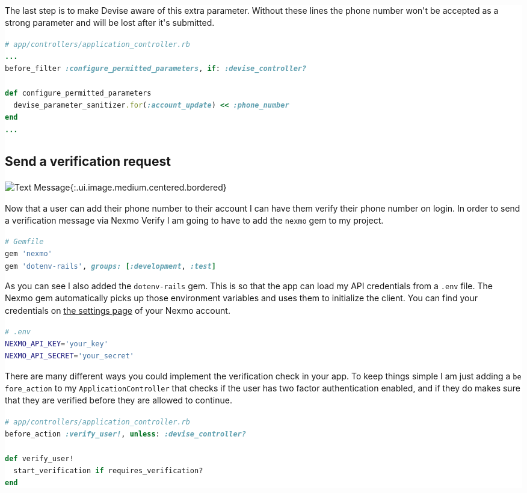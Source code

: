 The last step is to make Devise aware of this extra parameter. Without these
lines the phone number won't be accepted as a strong parameter and will be lost
after it's submitted.

~~~rb
# app/controllers/application_controller.rb
...
before_filter :configure_permitted_parameters, if: :devise_controller?

def configure_permitted_parameters
  devise_parameter_sanitizer.for(:account_update) << :phone_number
end
...
~~~

## Send a verification request

![Text Message](/images/blog/2016/nexmo-2fa/screen-3.jpg){:.ui.image.medium.centered.bordered}

Now that a user can add their phone number to their account I can have them
verify their phone number on login. In order to send a verification message via
Nexmo Verify I am going to have to add the `nexmo` gem to my project.

~~~rb
# Gemfile
gem 'nexmo'
gem 'dotenv-rails', groups: [:development, :test]
~~~

As you can see I also added the `dotenv-rails` gem. This is so that the app can
load my API credentials from a `.env` file. The Nexmo gem automatically picks
up those environment variables and uses them to initialize the client. You can
find your credentials on [the settings page](https://dashboard.nexmo.com/settings) of your Nexmo account.

~~~sh
# .env
NEXMO_API_KEY='your_key'
NEXMO_API_SECRET='your_secret'
~~~

There are many different ways you could implement the verification check in your
app. To keep things simple I am just adding a `before_action` to my
`ApplicationController` that checks if the user has two factor authentication
enabled, and if they do makes sure that they are verified before they are
allowed to continue.

~~~rb
# app/controllers/application_controller.rb
before_action :verify_user!, unless: :devise_controller?

def verify_user!
  start_verification if requires_verification?
end
~~~
